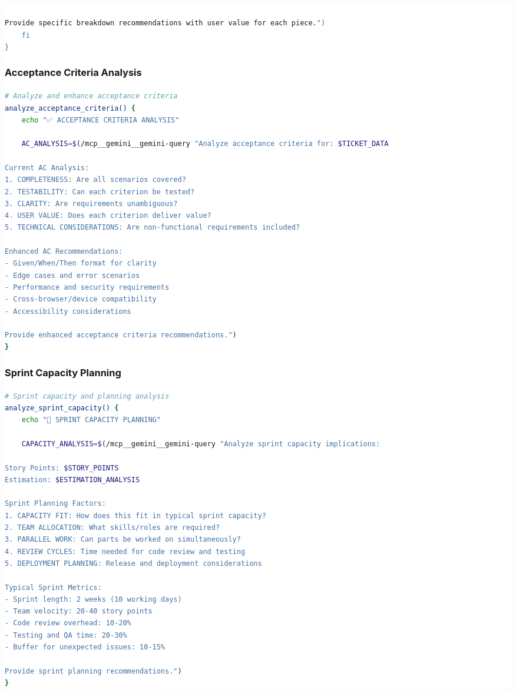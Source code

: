 ```bash

Provide specific breakdown recommendations with user value for each piece.")
    fi
}
```

### Acceptance Criteria Analysis
```bash
# Analyze and enhance acceptance criteria
analyze_acceptance_criteria() {
    echo "✅ ACCEPTANCE CRITERIA ANALYSIS"
    
    AC_ANALYSIS=$(/mcp__gemini__gemini-query "Analyze acceptance criteria for: $TICKET_DATA

Current AC Analysis:
1. COMPLETENESS: Are all scenarios covered?
2. TESTABILITY: Can each criterion be tested?
3. CLARITY: Are requirements unambiguous?
4. USER VALUE: Does each criterion deliver value?
5. TECHNICAL CONSIDERATIONS: Are non-functional requirements included?

Enhanced AC Recommendations:
- Given/When/Then format for clarity
- Edge cases and error scenarios
- Performance and security requirements
- Cross-browser/device compatibility
- Accessibility considerations

Provide enhanced acceptance criteria recommendations.")
}
```

### Sprint Capacity Planning
```bash
# Sprint capacity and planning analysis
analyze_sprint_capacity() {
    echo "📅 SPRINT CAPACITY PLANNING"
    
    CAPACITY_ANALYSIS=$(/mcp__gemini__gemini-query "Analyze sprint capacity implications:

Story Points: $STORY_POINTS
Estimation: $ESTIMATION_ANALYSIS

Sprint Planning Factors:
1. CAPACITY FIT: How does this fit in typical sprint capacity?
2. TEAM ALLOCATION: What skills/roles are required?
3. PARALLEL WORK: Can parts be worked on simultaneously?
4. REVIEW CYCLES: Time needed for code review and testing
5. DEPLOYMENT PLANNING: Release and deployment considerations

Typical Sprint Metrics:
- Sprint length: 2 weeks (10 working days)
- Team velocity: 20-40 story points
- Code review overhead: 10-20%
- Testing and QA time: 20-30%
- Buffer for unexpected issues: 10-15%

Provide sprint planning recommendations.")
}
```
